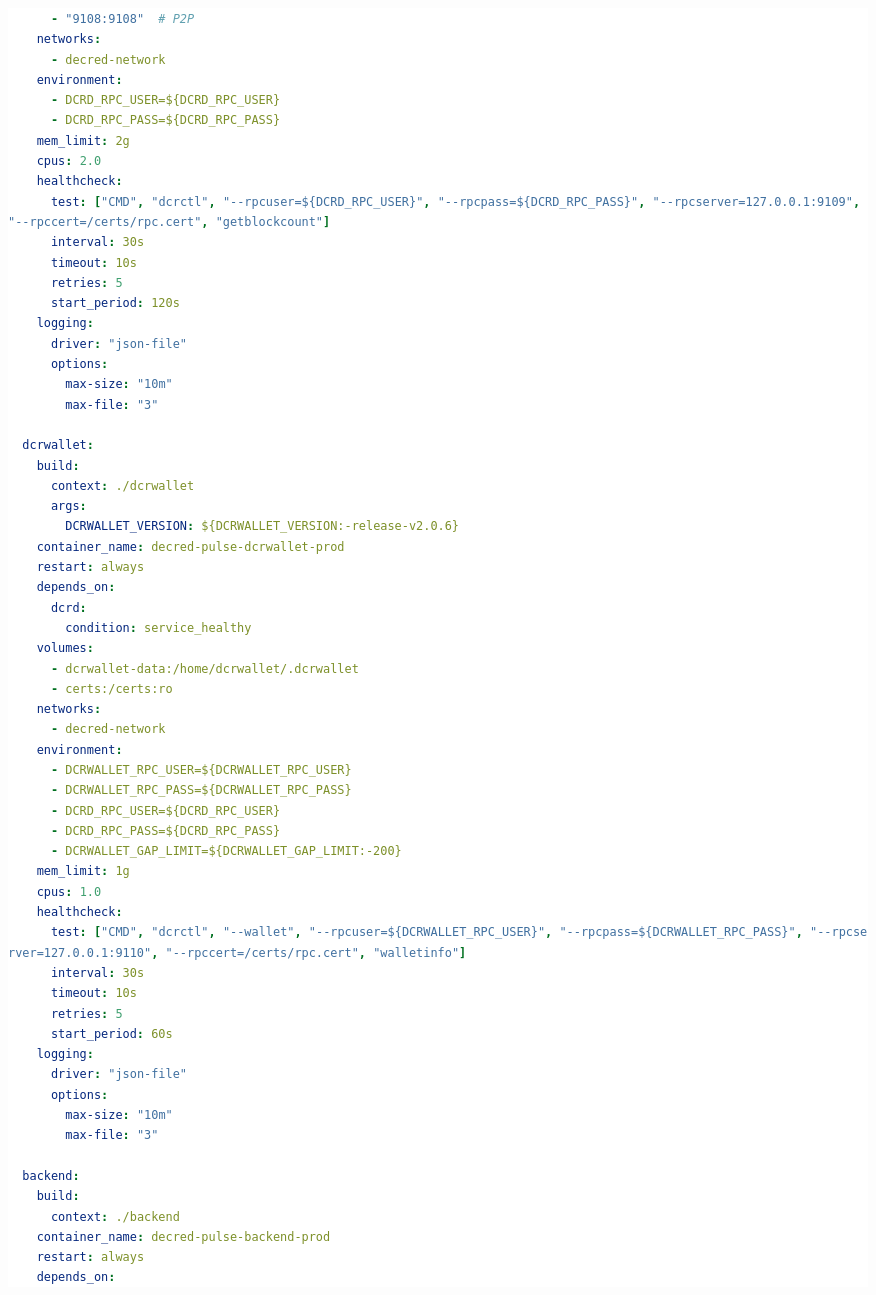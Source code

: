 ```yaml
      - "9108:9108"  # P2P
    networks:
      - decred-network
    environment:
      - DCRD_RPC_USER=${DCRD_RPC_USER}
      - DCRD_RPC_PASS=${DCRD_RPC_PASS}
    mem_limit: 2g
    cpus: 2.0
    healthcheck:
      test: ["CMD", "dcrctl", "--rpcuser=${DCRD_RPC_USER}", "--rpcpass=${DCRD_RPC_PASS}", "--rpcserver=127.0.0.1:9109", "--rpccert=/certs/rpc.cert", "getblockcount"]
      interval: 30s
      timeout: 10s
      retries: 5
      start_period: 120s
    logging:
      driver: "json-file"
      options:
        max-size: "10m"
        max-file: "3"

  dcrwallet:
    build:
      context: ./dcrwallet
      args:
        DCRWALLET_VERSION: ${DCRWALLET_VERSION:-release-v2.0.6}
    container_name: decred-pulse-dcrwallet-prod
    restart: always
    depends_on:
      dcrd:
        condition: service_healthy
    volumes:
      - dcrwallet-data:/home/dcrwallet/.dcrwallet
      - certs:/certs:ro
    networks:
      - decred-network
    environment:
      - DCRWALLET_RPC_USER=${DCRWALLET_RPC_USER}
      - DCRWALLET_RPC_PASS=${DCRWALLET_RPC_PASS}
      - DCRD_RPC_USER=${DCRD_RPC_USER}
      - DCRD_RPC_PASS=${DCRD_RPC_PASS}
      - DCRWALLET_GAP_LIMIT=${DCRWALLET_GAP_LIMIT:-200}
    mem_limit: 1g
    cpus: 1.0
    healthcheck:
      test: ["CMD", "dcrctl", "--wallet", "--rpcuser=${DCRWALLET_RPC_USER}", "--rpcpass=${DCRWALLET_RPC_PASS}", "--rpcserver=127.0.0.1:9110", "--rpccert=/certs/rpc.cert", "walletinfo"]
      interval: 30s
      timeout: 10s
      retries: 5
      start_period: 60s
    logging:
      driver: "json-file"
      options:
        max-size: "10m"
        max-file: "3"

  backend:
    build:
      context: ./backend
    container_name: decred-pulse-backend-prod
    restart: always
    depends_on:
```
